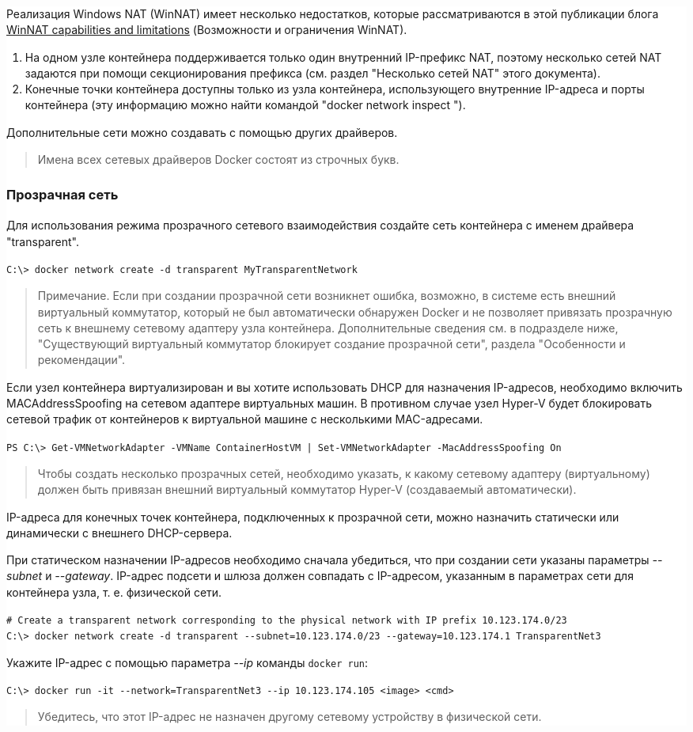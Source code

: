 Реализация Windows NAT (WinNAT) имеет несколько недостатков, которые рассматриваются в этой публикации блога [WinNAT capabilities and limitations](https://blogs.technet.microsoft.com/virtualization/2016/05/25/windows-nat-winnat-capabilities-and-limitations/) (Возможности и ограничения WinNAT).
 1. На одном узле контейнера поддерживается только один внутренний IP-префикс NAT, поэтому несколько сетей NAT задаются при помощи секционирования префикса (см. раздел "Несколько сетей NAT" этого документа).
 2. Конечные точки контейнера доступны только из узла контейнера, использующего внутренние IP-адреса и порты контейнера (эту информацию можно найти командой "docker network inspect <CONTAINER ID>").

Дополнительные сети можно создавать с помощью других драйверов.

> Имена всех сетевых драйверов Docker состоят из строчных букв.

### Прозрачная сеть

Для использования режима прозрачного сетевого взаимодействия создайте сеть контейнера с именем драйвера "transparent".

```none
C:\> docker network create -d transparent MyTransparentNetwork
```
> Примечание. Если при создании прозрачной сети возникнет ошибка, возможно, в системе есть внешний виртуальный коммутатор, который не был автоматически обнаружен Docker и не позволяет привязать прозрачную сеть к внешнему сетевому адаптеру узла контейнера. Дополнительные сведения см. в подразделе ниже, "Существующий виртуальный коммутатор блокирует создание прозрачной сети", раздела "Особенности и рекомендации".

Если узел контейнера виртуализирован и вы хотите использовать DHCP для назначения IP-адресов, необходимо включить MACAddressSpoofing на сетевом адаптере виртуальных машин. В противном случае узел Hyper-V будет блокировать сетевой трафик от контейнеров к виртуальной машине с несколькими MAC-адресами.

```none
PS C:\> Get-VMNetworkAdapter -VMName ContainerHostVM | Set-VMNetworkAdapter -MacAddressSpoofing On
```

> Чтобы создать несколько прозрачных сетей, необходимо указать, к какому сетевому адаптеру (виртуальному) должен быть привязан внешний виртуальный коммутатор Hyper-V (создаваемый автоматически).

IP-адреса для конечных точек контейнера, подключенных к прозрачной сети, можно назначить статически или динамически с внешнего DHCP-сервера.

При статическом назначении IP-адресов необходимо сначала убедиться, что при создании сети указаны параметры *--subnet* и *--gateway*. IP-адрес подсети и шлюза должен совпадать с IP-адресом, указанным в параметрах сети для контейнера узла, т. е. физической сети.

```none
# Create a transparent network corresponding to the physical network with IP prefix 10.123.174.0/23
C:\> docker network create -d transparent --subnet=10.123.174.0/23 --gateway=10.123.174.1 TransparentNet3
```
Укажите IP-адрес с помощью параметра *--ip* команды `docker run`:

```none
C:\> docker run -it --network=TransparentNet3 --ip 10.123.174.105 <image> <cmd>
```

> Убедитесь, что этот IP-адрес не назначен другому сетевому устройству в физической сети.

